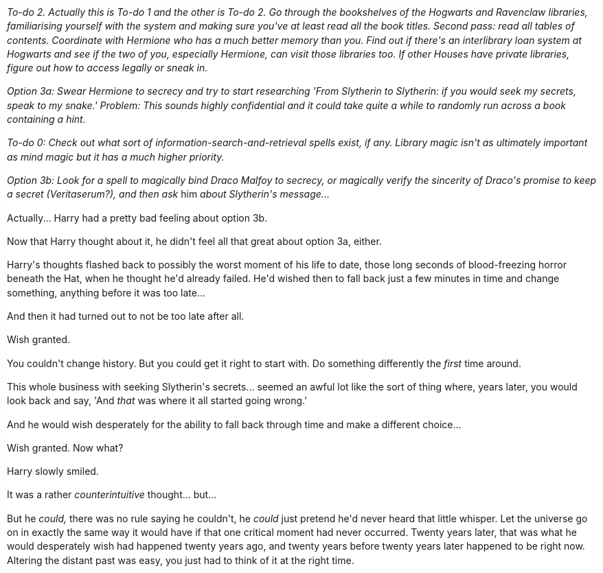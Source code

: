 *To-do 2. Actually this is To-do 1 and the other is To-do 2. Go through
the bookshelves of the Hogwarts and Ravenclaw libraries, familiarising
yourself with the system and making sure you've at least read all the
book titles. Second pass: read all tables of contents. Coordinate with
Hermione who has a much better memory than you. Find out if there's an
interlibrary loan system at Hogwarts and see if the two of you,
especially Hermione, can visit those libraries too. If other Houses have
private libraries, figure out how to access legally or sneak in.*

*Option 3a: Swear Hermione to secrecy and try to start researching 'From
Slytherin to Slytherin: if you would seek my secrets, speak to my
snake.' Problem: This sounds highly confidential and it could take quite
a while to randomly run across a book containing a hint.*

*To-do 0: Check out what sort of information-search-and-retrieval spells
exist, if any. Library magic isn't as ultimately important as mind magic
but it has a much higher priority.*

*Option 3b: Look for a spell to magically bind Draco Malfoy to secrecy,
or magically verify the sincerity of Draco's promise to keep a secret
(Veritaserum?), and then ask* him *about Slytherin's message...*

Actually... Harry had a pretty bad feeling about option 3b.

Now that Harry thought about it, he didn't feel all that great about
option 3a, either.

Harry's thoughts flashed back to possibly the worst moment of his life
to date, those long seconds of blood-freezing horror beneath the Hat,
when he thought he'd already failed. He'd wished then to fall back just
a few minutes in time and change something, anything before it was too
late...

And then it had turned out to not be too late after all.

Wish granted.

You couldn't change history. But you could get it right to start with.
Do something differently the *first* time around.

This whole business with seeking Slytherin's secrets... seemed an awful
lot like the sort of thing where, years later, you would look back and
say, 'And *that* was where it all started going wrong.'

And he would wish desperately for the ability to fall back through time
and make a different choice...

Wish granted. Now what?

Harry slowly smiled.

It was a rather *counterintuitive* thought... but...

But he *could,* there was no rule saying he couldn't, he *could* just
pretend he'd never heard that little whisper. Let the universe go on in
exactly the same way it would have if that one critical moment had never
occurred. Twenty years later, that was what he would desperately wish
had happened twenty years ago, and twenty years before twenty years
later happened to be right now. Altering the distant past was easy, you
just had to think of it at the right time.
